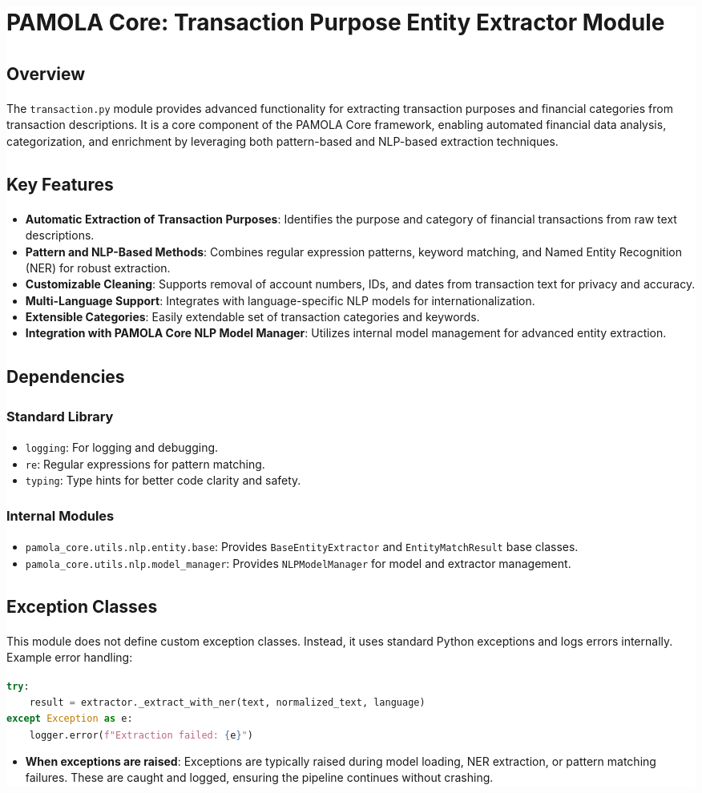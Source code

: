 # PAMOLA Core: Transaction Purpose Entity Extractor Module

## Overview

The `transaction.py` module provides advanced functionality for extracting transaction purposes and financial categories from transaction descriptions. It is a core component of the PAMOLA Core framework, enabling automated financial data analysis, categorization, and enrichment by leveraging both pattern-based and NLP-based extraction techniques.

## Key Features

- **Automatic Extraction of Transaction Purposes**: Identifies the purpose and category of financial transactions from raw text descriptions.
- **Pattern and NLP-Based Methods**: Combines regular expression patterns, keyword matching, and Named Entity Recognition (NER) for robust extraction.
- **Customizable Cleaning**: Supports removal of account numbers, IDs, and dates from transaction text for privacy and accuracy.
- **Multi-Language Support**: Integrates with language-specific NLP models for internationalization.
- **Extensible Categories**: Easily extendable set of transaction categories and keywords.
- **Integration with PAMOLA Core NLP Model Manager**: Utilizes internal model management for advanced entity extraction.

## Dependencies

### Standard Library
- `logging`: For logging and debugging.
- `re`: Regular expressions for pattern matching.
- `typing`: Type hints for better code clarity and safety.

### Internal Modules
- `pamola_core.utils.nlp.entity.base`: Provides `BaseEntityExtractor` and `EntityMatchResult` base classes.
- `pamola_core.utils.nlp.model_manager`: Provides `NLPModelManager` for model and extractor management.

## Exception Classes

This module does not define custom exception classes. Instead, it uses standard Python exceptions and logs errors internally. Example error handling:

```python
try:
    result = extractor._extract_with_ner(text, normalized_text, language)
except Exception as e:
    logger.error(f"Extraction failed: {e}")
```

- **When exceptions are raised**: Exceptions are typically raised during model loading, NER extraction, or pattern matching failures. These are caught and logged, ensuring the pipeline continues without crashing.
